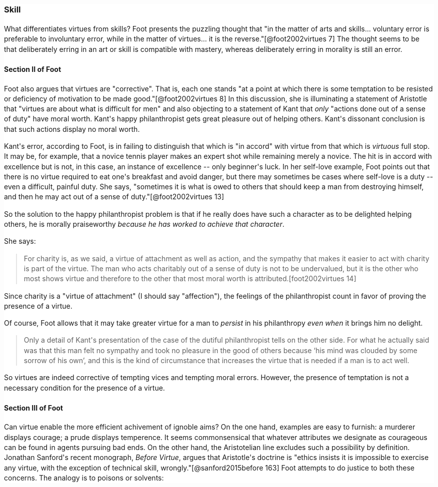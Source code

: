 
### Skill
What differentiates virtues from skills? Foot presents the puzzling thought that "in the matter of arts and skills... voluntary error is preferable to involuntary error, while in the matter of virtues... it is the reverse."[@foot2002virtues 7] The thought seems to be that deliberately erring in an art or skill is compatible with mastery, whereas deliberately erring in morality is still an error. 


#### Section II of Foot ####

Foot also argues that virtues are "corrective". That is, each one stands "at a point at which there is some temptation to be resisted or deficiency of motivation to be made good."[@foot2002virtues 8] In this discussion, she is illuminating a statement of Aristotle that "virtues are about what is difficult for men" and also objecting to a statement of Kant that *only* "actions done out of a sense of duty" have moral worth. Kant's happy philanthropist gets great pleasure out of helping others. Kant's dissonant conclusion is that such actions display no moral worth. 

Kant's error, according to Foot, is in failing to distinguish that which is "in accord" with virtue from that which is *virtuous* full stop. It may be, for example, that a novice tennis player makes an expert shot while remaining merely a novice. The hit is in accord with excellence but is not, in this case, an instance of excellence -- only beginner's luck. In her self-love example, Foot points out that there is no virtue required to eat one's breakfast and avoid danger, but there may sometimes be cases where self-love is a duty -- even a difficult, painful duty. She says, "sometimes it is what is owed to others that should keep a man from destroying himself, and then he may act out of a sense of duty."[@foot2002virtues 13] 

So the solution to the happy philanthropist problem is that if he really does have such a character as to be delighted helping others, he is morally praiseworthy *because he has worked to achieve that character*.  

She says: 

>For charity is, as we said, a virtue of attachment as well as action, and the sympathy that makes it easier to act with charity is part of the virtue. The man who acts charitably out of a sense of duty is not to be undervalued, but it is the other who most shows virtue and therefore to the other that most moral worth is attributed.[foot2002virtues 14]

Since charity is a "virtue of attachment" (I should say "affection"), the feelings of the philanthropist count in favor of proving the presence of a virtue. 

Of course, Foot allows that it may take greater virtue for a man to *persist* in his philanthropy *even when* it brings him no delight. 

>Only a detail of Kant's presentation of the case of the dutiful philanthropist tells on the other side. For what he actually said was that this man felt no sympathy and took no pleasure in the good of others because ‘his mind was clouded by some sorrow of his own’, and this is the kind of circumstance that increases the virtue that is needed if a man is to act well.

So virtues are indeed corrective of tempting vices and tempting moral errors. However, the presence of temptation is not a necessary condition for the presence of a virtue. 

#### Section III of Foot ####
Can virtue enable the more efficient achivement of ignoble aims? On the one hand, examples are easy to furnish: a murderer displays courage; a prude displays temperence. It seems commonsensical that whatever attributes we designate as courageous can be found in agents pursuing bad ends. On the other hand, the Aristotelian line excludes such a possibility by definition. Jonathan Sanford's recent monograph, *Before Virtue*, argues that Aristotle's doctrine is "ethics insists it is impossible to exercise any virtue, with the exception of technical skill, wrongly."[@sanford2015before 163] Foot attempts to do justice to both these concerns. The analogy is to poisons or solvents: 


[^10]: She recommends examining Aristotle and Aquinas (and others) for their view on virtue, but cautions against terminological misunderstandings. *Arete* for them refers “also to arts, and even to excellences of the speculative intellect whose domain is theory rather than practice” (@foot2002virtues 2). *Arete ethikai* (or virtues morales) do not correspond to our moral virtues. For us, there are four moral virtues: courage, temperance, wisdom, and justice. For them, wisdom or *phronesis/prudentia* is an intellectual virtue.] 